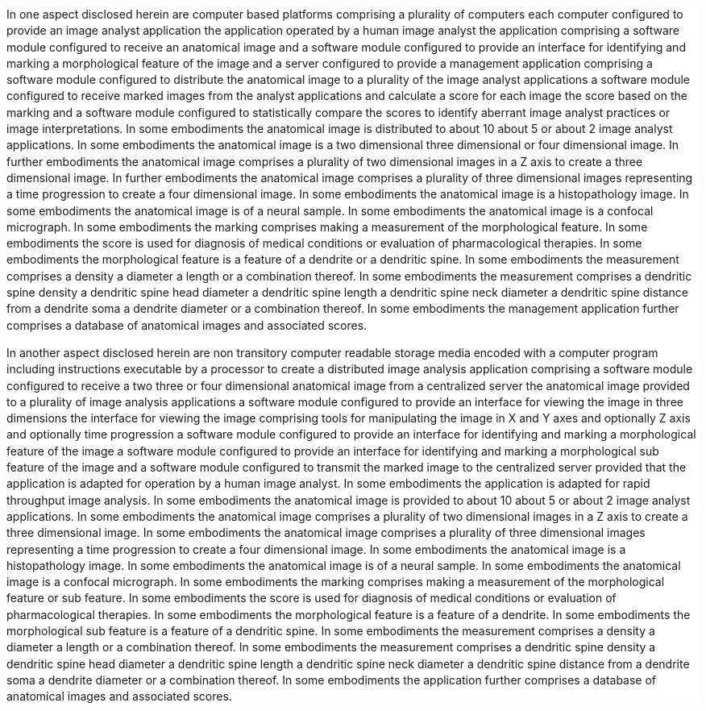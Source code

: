 In one aspect disclosed herein are computer based platforms comprising a plurality of computers each computer configured to provide an image analyst application the application operated by a human image analyst the application comprising a software module configured to receive an anatomical image and a software module configured to provide an interface for identifying and marking a morphological feature of the image and a server configured to provide a management application comprising a software module configured to distribute the anatomical image to a plurality of the image analyst applications a software module configured to receive marked images from the analyst applications and calculate a score for each image the score based on the marking and a software module configured to statistically compare the scores to identify aberrant image analyst practices or image interpretations. In some embodiments the anatomical image is distributed to about 10 about 5 or about 2 image analyst applications. In some embodiments the anatomical image is a two dimensional three dimensional or four dimensional image. In further embodiments the anatomical image comprises a plurality of two dimensional images in a Z axis to create a three dimensional image. In further embodiments the anatomical image comprises a plurality of three dimensional images representing a time progression to create a four dimensional image. In some embodiments the anatomical image is a histopathology image. In some embodiments the anatomical image is of a neural sample. In some embodiments the anatomical image is a confocal micrograph. In some embodiments the marking comprises making a measurement of the morphological feature. In some embodiments the score is used for diagnosis of medical conditions or evaluation of pharmacological therapies. In some embodiments the morphological feature is a feature of a dendrite or a dendritic spine. In some embodiments the measurement comprises a density a diameter a length or a combination thereof. In some embodiments the measurement comprises a dendritic spine density a dendritic spine head diameter a dendritic spine length a dendritic spine neck diameter a dendritic spine distance from a dendrite soma a dendrite diameter or a combination thereof. In some embodiments the management application further comprises a database of anatomical images and associated scores.

In another aspect disclosed herein are non transitory computer readable storage media encoded with a computer program including instructions executable by a processor to create a distributed image analysis application comprising a software module configured to receive a two three or four dimensional anatomical image from a centralized server the anatomical image provided to a plurality of image analysis applications a software module configured to provide an interface for viewing the image in three dimensions the interface for viewing the image comprising tools for manipulating the image in X and Y axes and optionally Z axis and optionally time progression a software module configured to provide an interface for identifying and marking a morphological feature of the image a software module configured to provide an interface for identifying and marking a morphological sub feature of the image and a software module configured to transmit the marked image to the centralized server provided that the application is adapted for operation by a human image analyst. In some embodiments the application is adapted for rapid throughput image analysis. In some embodiments the anatomical image is provided to about 10 about 5 or about 2 image analyst applications. In some embodiments the anatomical image comprises a plurality of two dimensional images in a Z axis to create a three dimensional image. In some embodiments the anatomical image comprises a plurality of three dimensional images representing a time progression to create a four dimensional image. In some embodiments the anatomical image is a histopathology image. In some embodiments the anatomical image is of a neural sample. In some embodiments the anatomical image is a confocal micrograph. In some embodiments the marking comprises making a measurement of the morphological feature or sub feature. In some embodiments the score is used for diagnosis of medical conditions or evaluation of pharmacological therapies. In some embodiments the morphological feature is a feature of a dendrite. In some embodiments the morphological sub feature is a feature of a dendritic spine. In some embodiments the measurement comprises a density a diameter a length or a combination thereof. In some embodiments the measurement comprises a dendritic spine density a dendritic spine head diameter a dendritic spine length a dendritic spine neck diameter a dendritic spine distance from a dendrite soma a dendrite diameter or a combination thereof. In some embodiments the application further comprises a database of anatomical images and associated scores.
